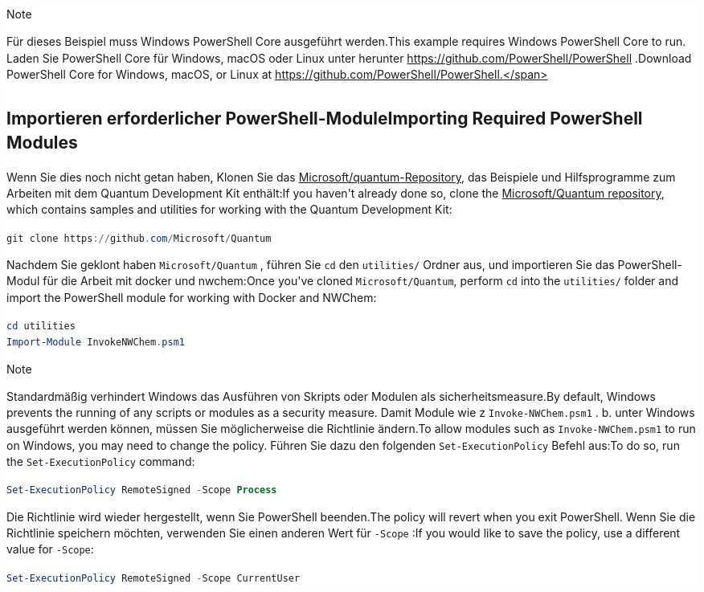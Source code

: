 > [!NOTE]
> <span data-ttu-id="bdf9b-111">Für dieses Beispiel muss Windows PowerShell Core ausgeführt werden.</span><span class="sxs-lookup"><span data-stu-id="bdf9b-111">This example requires Windows PowerShell Core to run.</span></span>
> <span data-ttu-id="bdf9b-112">Laden Sie PowerShell Core für Windows, macOS oder Linux unter herunter https://github.com/PowerShell/PowerShell .</span><span class="sxs-lookup"><span data-stu-id="bdf9b-112">Download PowerShell Core for Windows, macOS, or Linux at https://github.com/PowerShell/PowerShell.</span></span>

## <a name="importing-required-powershell-modules"></a><span data-ttu-id="bdf9b-113">Importieren erforderlicher PowerShell-Module</span><span class="sxs-lookup"><span data-stu-id="bdf9b-113">Importing Required PowerShell Modules</span></span> ##

<span data-ttu-id="bdf9b-114">Wenn Sie dies noch nicht getan haben, Klonen Sie das [Microsoft/quantum-Repository](https://github.com/Microsoft/Quantum), das Beispiele und Hilfsprogramme zum Arbeiten mit dem Quantum Development Kit enthält:</span><span class="sxs-lookup"><span data-stu-id="bdf9b-114">If you haven't already done so, clone the [Microsoft/Quantum repository](https://github.com/Microsoft/Quantum), which contains samples and utilities for working with the Quantum Development Kit:</span></span>

```powershell
git clone https://github.com/Microsoft/Quantum
```

<span data-ttu-id="bdf9b-115">Nachdem Sie geklont haben `Microsoft/Quantum` , führen Sie `cd` den `utilities/` Ordner aus, und importieren Sie das PowerShell-Modul für die Arbeit mit docker und nwchem:</span><span class="sxs-lookup"><span data-stu-id="bdf9b-115">Once you've cloned `Microsoft/Quantum`, perform `cd` into the `utilities/` folder and import the PowerShell module for working with Docker and NWChem:</span></span>

```powershell
cd utilities
Import-Module InvokeNWChem.psm1
```

> [!NOTE]
> <span data-ttu-id="bdf9b-116">Standardmäßig verhindert Windows das Ausführen von Skripts oder Modulen als sicherheitsmeasure.</span><span class="sxs-lookup"><span data-stu-id="bdf9b-116">By default, Windows prevents the running of any scripts or modules as a security measure.</span></span>
> <span data-ttu-id="bdf9b-117">Damit Module wie z `Invoke-NWChem.psm1` . b. unter Windows ausgeführt werden können, müssen Sie möglicherweise die Richtlinie ändern.</span><span class="sxs-lookup"><span data-stu-id="bdf9b-117">To allow modules such as `Invoke-NWChem.psm1` to run on Windows, you may need to change the policy.</span></span>
> <span data-ttu-id="bdf9b-118">Führen Sie dazu den folgenden `Set-ExecutionPolicy` Befehl aus:</span><span class="sxs-lookup"><span data-stu-id="bdf9b-118">To do so, run the `Set-ExecutionPolicy` command:</span></span>
> ```powershell
> Set-ExecutionPolicy RemoteSigned -Scope Process
> ```
> <span data-ttu-id="bdf9b-119">Die Richtlinie wird wieder hergestellt, wenn Sie PowerShell beenden.</span><span class="sxs-lookup"><span data-stu-id="bdf9b-119">The policy will revert when you exit PowerShell.</span></span>
> <span data-ttu-id="bdf9b-120">Wenn Sie die Richtlinie speichern möchten, verwenden Sie einen anderen Wert für `-Scope` :</span><span class="sxs-lookup"><span data-stu-id="bdf9b-120">If you would like to save the policy, use a different value for `-Scope`:</span></span>
> ```powershell
> Set-ExecutionPolicy RemoteSigned -Scope CurrentUser
> ```
